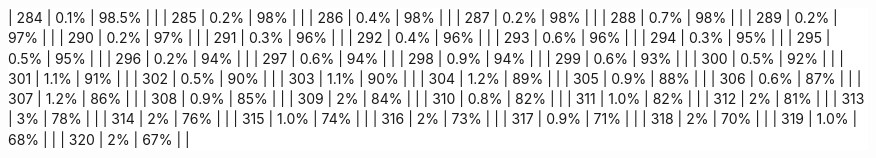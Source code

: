 | 284 | 0.1% | 98.5% |  |
| 285 | 0.2% | 98% |  |
| 286 | 0.4% | 98% |  |
| 287 | 0.2% | 98% |  |
| 288 | 0.7% | 98% |  |
| 289 | 0.2% | 97% |  |
| 290 | 0.2% | 97% |  |
| 291 | 0.3% | 96% |  |
| 292 | 0.4% | 96% |  |
| 293 | 0.6% | 96% |  |
| 294 | 0.3% | 95% |  |
| 295 | 0.5% | 95% |  |
| 296 | 0.2% | 94% |  |
| 297 | 0.6% | 94% |  |
| 298 | 0.9% | 94% |  |
| 299 | 0.6% | 93% |  |
| 300 | 0.5% | 92% |  |
| 301 | 1.1% | 91% |  |
| 302 | 0.5% | 90% |  |
| 303 | 1.1% | 90% |  |
| 304 | 1.2% | 89% |  |
| 305 | 0.9% | 88% |  |
| 306 | 0.6% | 87% |  |
| 307 | 1.2% | 86% |  |
| 308 | 0.9% | 85% |  |
| 309 | 2% | 84% |  |
| 310 | 0.8% | 82% |  |
| 311 | 1.0% | 82% |  |
| 312 | 2% | 81% |  |
| 313 | 3% | 78% |  |
| 314 | 2% | 76% |  |
| 315 | 1.0% | 74% |  |
| 316 | 2% | 73% |  |
| 317 | 0.9% | 71% |  |
| 318 | 2% | 70% |  |
| 319 | 1.0% | 68% |  |
| 320 | 2% | 67% |  |